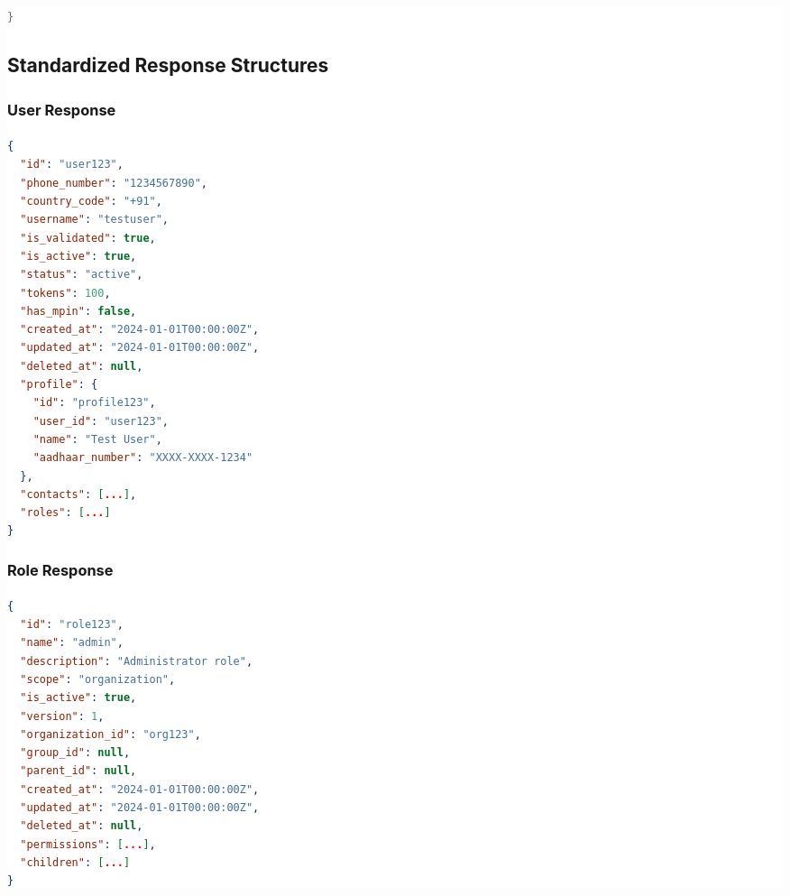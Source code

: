 ```go
}
```

## Standardized Response Structures

### User Response

```json
{
  "id": "user123",
  "phone_number": "1234567890",
  "country_code": "+91",
  "username": "testuser",
  "is_validated": true,
  "is_active": true,
  "status": "active",
  "tokens": 100,
  "has_mpin": false,
  "created_at": "2024-01-01T00:00:00Z",
  "updated_at": "2024-01-01T00:00:00Z",
  "deleted_at": null,
  "profile": {
    "id": "profile123",
    "user_id": "user123",
    "name": "Test User",
    "aadhaar_number": "XXXX-XXXX-1234"
  },
  "contacts": [...],
  "roles": [...]
}
```

### Role Response

```json
{
  "id": "role123",
  "name": "admin",
  "description": "Administrator role",
  "scope": "organization",
  "is_active": true,
  "version": 1,
  "organization_id": "org123",
  "group_id": null,
  "parent_id": null,
  "created_at": "2024-01-01T00:00:00Z",
  "updated_at": "2024-01-01T00:00:00Z",
  "deleted_at": null,
  "permissions": [...],
  "children": [...]
}
```
